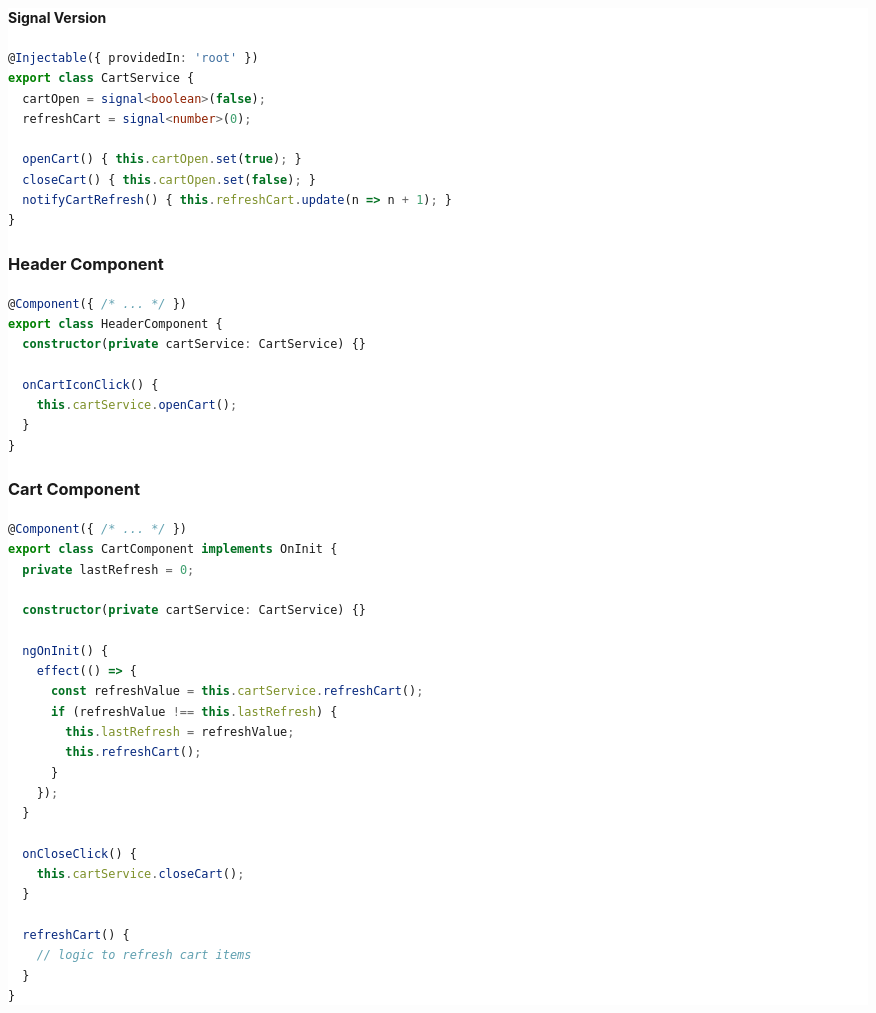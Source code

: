 #### Signal Version

```typescript
@Injectable({ providedIn: 'root' })
export class CartService {
  cartOpen = signal<boolean>(false);
  refreshCart = signal<number>(0);

  openCart() { this.cartOpen.set(true); }
  closeCart() { this.cartOpen.set(false); }
  notifyCartRefresh() { this.refreshCart.update(n => n + 1); }
}
```

### Header Component

```typescript
@Component({ /* ... */ })
export class HeaderComponent {
  constructor(private cartService: CartService) {}

  onCartIconClick() {
    this.cartService.openCart();
  }
}
```

### Cart Component

```typescript
@Component({ /* ... */ })
export class CartComponent implements OnInit {
  private lastRefresh = 0;

  constructor(private cartService: CartService) {}

  ngOnInit() {
    effect(() => {
      const refreshValue = this.cartService.refreshCart();
      if (refreshValue !== this.lastRefresh) {
        this.lastRefresh = refreshValue;
        this.refreshCart();
      }
    });
  }

  onCloseClick() {
    this.cartService.closeCart();
  }

  refreshCart() {
    // logic to refresh cart items
  }
}
```
